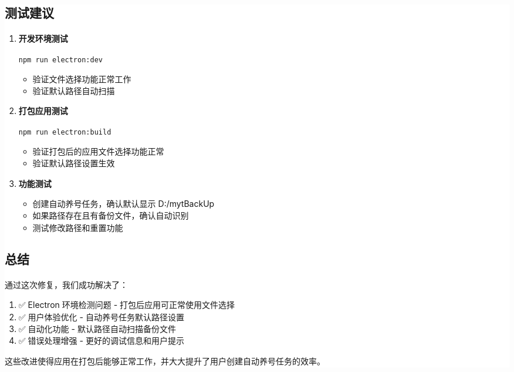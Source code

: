 ## 测试建议

1. **开发环境测试**
   ```bash
   npm run electron:dev
   ```
   - 验证文件选择功能正常工作
   - 验证默认路径自动扫描

2. **打包应用测试**
   ```bash
   npm run electron:build
   ```
   - 验证打包后的应用文件选择功能正常
   - 验证默认路径设置生效

3. **功能测试**
   - 创建自动养号任务，确认默认显示 D:/mytBackUp
   - 如果路径存在且有备份文件，确认自动识别
   - 测试修改路径和重置功能

## 总结

通过这次修复，我们成功解决了：
1. ✅ Electron 环境检测问题 - 打包后应用可正常使用文件选择
2. ✅ 用户体验优化 - 自动养号任务默认路径设置
3. ✅ 自动化功能 - 默认路径自动扫描备份文件
4. ✅ 错误处理增强 - 更好的调试信息和用户提示

这些改进使得应用在打包后能够正常工作，并大大提升了用户创建自动养号任务的效率。 